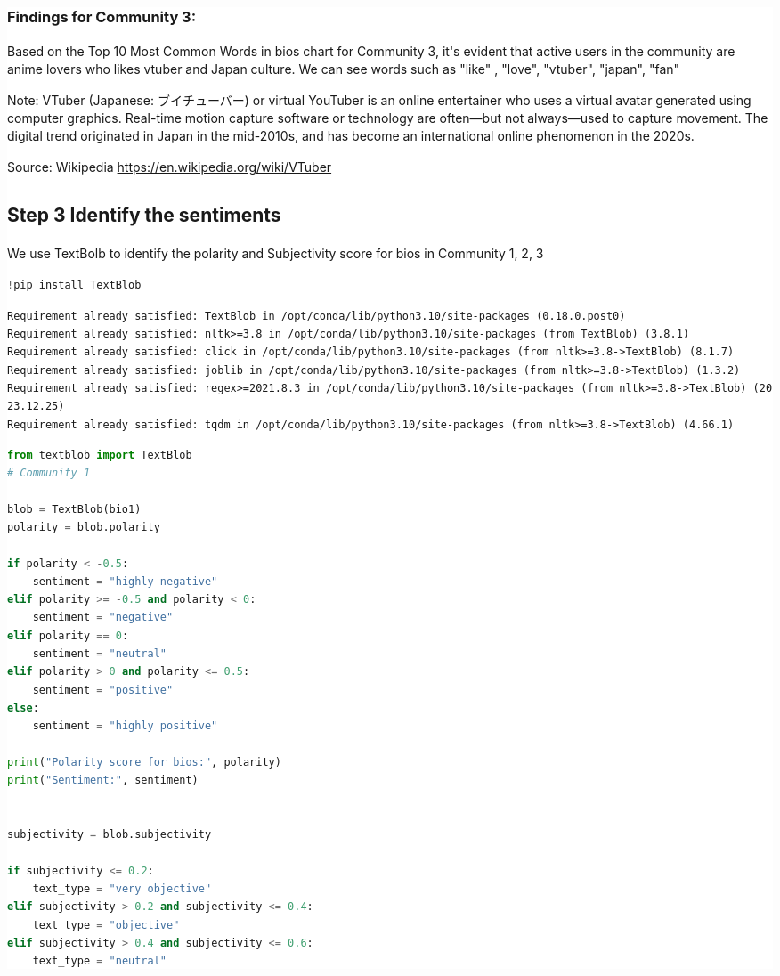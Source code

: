 

### Findings for Community 3:

Based on the Top 10 Most Common Words in bios chart for Community 3, it's evident that active users  in the community are anime lovers who likes vtuber and Japan culture. We can see words such as "like" , "love", "vtuber", "japan", "fan"

Note: VTuber (Japanese: ブイチューバー) or virtual YouTuber is an online entertainer who uses a virtual avatar generated using computer graphics. Real-time motion capture software or technology are often—but not always—used to capture movement. The digital trend originated in Japan in the mid-2010s, and has become an international online phenomenon in the 2020s.

Source: Wikipedia https://en.wikipedia.org/wiki/VTuber

## Step 3 Identify the sentiments

We use TextBolb to identify the polarity and Subjectivity score for bios in Community 1, 2, 3


```python
!pip install TextBlob
```

    Requirement already satisfied: TextBlob in /opt/conda/lib/python3.10/site-packages (0.18.0.post0)
    Requirement already satisfied: nltk>=3.8 in /opt/conda/lib/python3.10/site-packages (from TextBlob) (3.8.1)
    Requirement already satisfied: click in /opt/conda/lib/python3.10/site-packages (from nltk>=3.8->TextBlob) (8.1.7)
    Requirement already satisfied: joblib in /opt/conda/lib/python3.10/site-packages (from nltk>=3.8->TextBlob) (1.3.2)
    Requirement already satisfied: regex>=2021.8.3 in /opt/conda/lib/python3.10/site-packages (from nltk>=3.8->TextBlob) (2023.12.25)
    Requirement already satisfied: tqdm in /opt/conda/lib/python3.10/site-packages (from nltk>=3.8->TextBlob) (4.66.1)



```python
from textblob import TextBlob
# Community 1

blob = TextBlob(bio1)
polarity = blob.polarity

if polarity < -0.5:
    sentiment = "highly negative"
elif polarity >= -0.5 and polarity < 0:
    sentiment = "negative"
elif polarity == 0:
    sentiment = "neutral"
elif polarity > 0 and polarity <= 0.5:
    sentiment = "positive"
else:
    sentiment = "highly positive"

print("Polarity score for bios:", polarity)
print("Sentiment:", sentiment)


subjectivity = blob.subjectivity

if subjectivity <= 0.2:
    text_type = "very objective"
elif subjectivity > 0.2 and subjectivity <= 0.4:
    text_type = "objective"
elif subjectivity > 0.4 and subjectivity <= 0.6:
    text_type = "neutral"
```